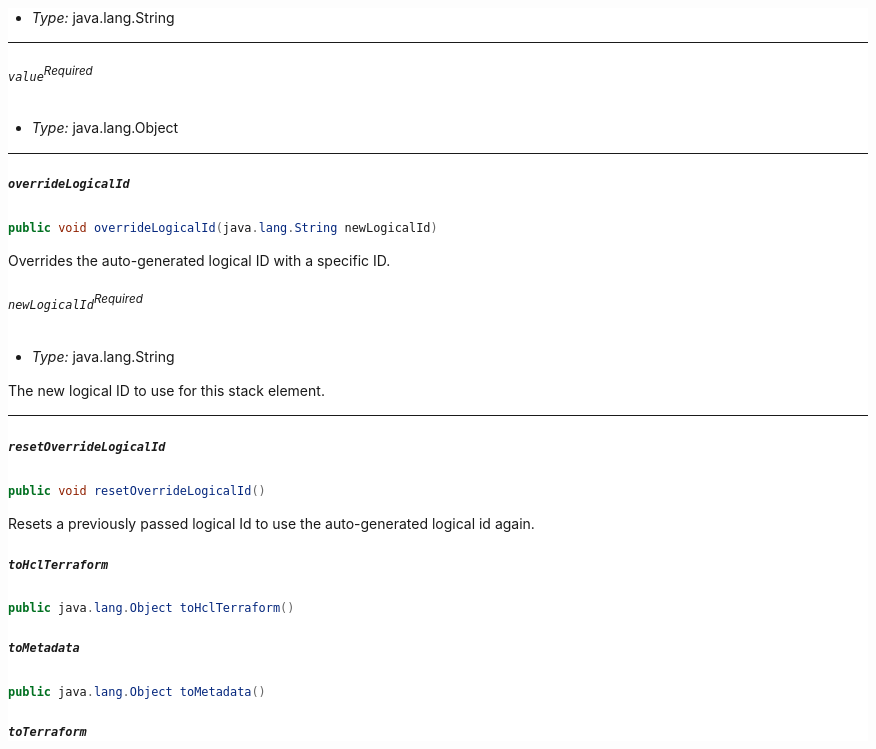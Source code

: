 - *Type:* java.lang.String

---

###### `value`<sup>Required</sup> <a name="value" id="@cdktf/provider-databricks.mount.Mount.addOverride.parameter.value"></a>

- *Type:* java.lang.Object

---

##### `overrideLogicalId` <a name="overrideLogicalId" id="@cdktf/provider-databricks.mount.Mount.overrideLogicalId"></a>

```java
public void overrideLogicalId(java.lang.String newLogicalId)
```

Overrides the auto-generated logical ID with a specific ID.

###### `newLogicalId`<sup>Required</sup> <a name="newLogicalId" id="@cdktf/provider-databricks.mount.Mount.overrideLogicalId.parameter.newLogicalId"></a>

- *Type:* java.lang.String

The new logical ID to use for this stack element.

---

##### `resetOverrideLogicalId` <a name="resetOverrideLogicalId" id="@cdktf/provider-databricks.mount.Mount.resetOverrideLogicalId"></a>

```java
public void resetOverrideLogicalId()
```

Resets a previously passed logical Id to use the auto-generated logical id again.

##### `toHclTerraform` <a name="toHclTerraform" id="@cdktf/provider-databricks.mount.Mount.toHclTerraform"></a>

```java
public java.lang.Object toHclTerraform()
```

##### `toMetadata` <a name="toMetadata" id="@cdktf/provider-databricks.mount.Mount.toMetadata"></a>

```java
public java.lang.Object toMetadata()
```

##### `toTerraform` <a name="toTerraform" id="@cdktf/provider-databricks.mount.Mount.toTerraform"></a>
